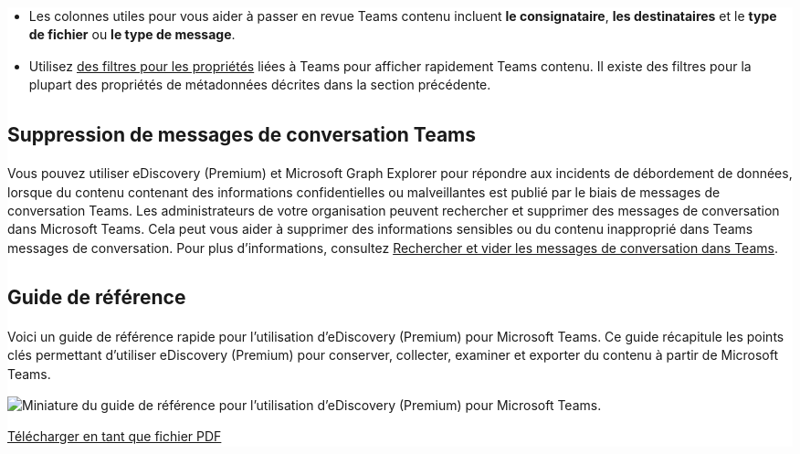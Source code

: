 - Les colonnes utiles pour vous aider à passer en revue Teams contenu incluent **le consignataire**, **les destinataires** et le **type de fichier** ou **le type de message**.

- Utilisez [des filtres pour les propriétés](review-set-search.md) liées à Teams pour afficher rapidement Teams contenu. Il existe des filtres pour la plupart des propriétés de métadonnées décrites dans la section précédente.

## <a name="deleting-teams-chat-messages"></a>Suppression de messages de conversation Teams

Vous pouvez utiliser eDiscovery (Premium) et Microsoft Graph Explorer pour répondre aux incidents de débordement de données, lorsque du contenu contenant des informations confidentielles ou malveillantes est publié par le biais de messages de conversation Teams. Les administrateurs de votre organisation peuvent rechercher et supprimer des messages de conversation dans Microsoft Teams. Cela peut vous aider à supprimer des informations sensibles ou du contenu inapproprié dans Teams messages de conversation. Pour plus d’informations, consultez [Rechercher et vider les messages de conversation dans Teams](search-and-delete-Teams-chat-messages.md).

## <a name="reference-guide"></a>Guide de référence

Voici un guide de référence rapide pour l’utilisation d’eDiscovery (Premium) pour Microsoft Teams. Ce guide récapitule les points clés permettant d’utiliser eDiscovery (Premium) pour conserver, collecter, examiner et exporter du contenu à partir de Microsoft Teams.

![Miniature du guide de référence pour l’utilisation d’eDiscovery (Premium) pour Microsoft Teams.](../media/AeDTeamsReferenceGuide-thumbnail.png)

[Télécharger en tant que fichier PDF](https://download.microsoft.com/download/9/e/4/9e4eec6f-c476-452f-b414-4bd4b5c39dca/AeDTeamsReferenceGuide.pdf)
